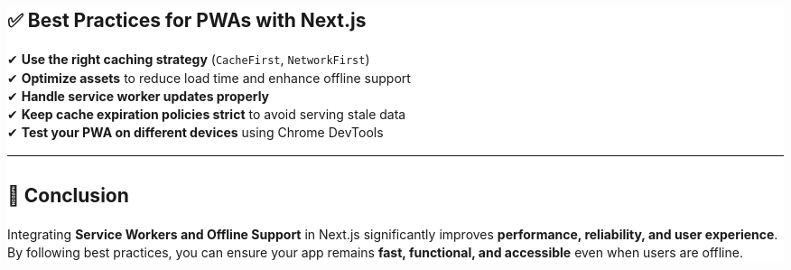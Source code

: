 
## ✅ **Best Practices for PWAs with Next.js**  

✔ **Use the right caching strategy** (`CacheFirst`, `NetworkFirst`)  
✔ **Optimize assets** to reduce load time and enhance offline support  
✔ **Handle service worker updates properly**  
✔ **Keep cache expiration policies strict** to avoid serving stale data  
✔ **Test your PWA on different devices** using Chrome DevTools  

---

## 🎯 **Conclusion**  

Integrating **Service Workers and Offline Support** in Next.js significantly improves **performance, reliability, and user experience**. By following best practices, you can ensure your app remains **fast, functional, and accessible** even when users are offline.  

